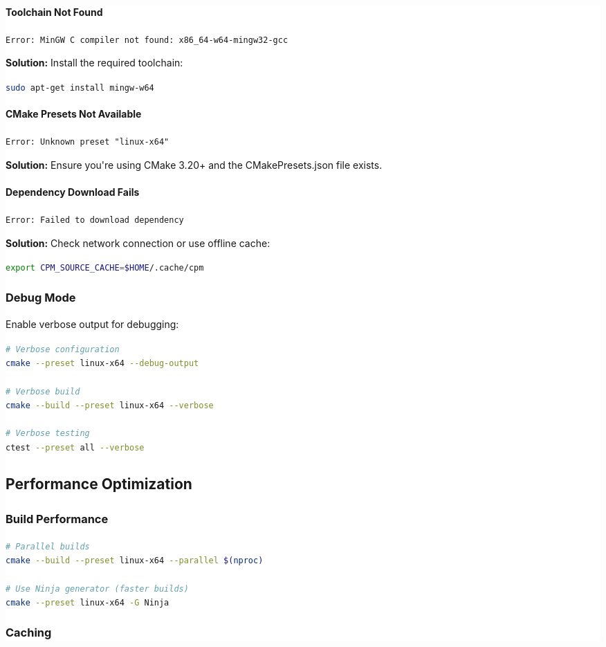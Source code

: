 #### Toolchain Not Found
```
Error: MinGW C compiler not found: x86_64-w64-mingw32-gcc
```

**Solution:** Install the required toolchain:
```bash
sudo apt-get install mingw-w64
```

#### CMake Presets Not Available
```
Error: Unknown preset "linux-x64"
```

**Solution:** Ensure you're using CMake 3.20+ and the CMakePresets.json file exists.

#### Dependency Download Fails
```
Error: Failed to download dependency
```

**Solution:** Check network connection or use offline cache:
```bash
export CPM_SOURCE_CACHE=$HOME/.cache/cpm
```

### Debug Mode

Enable verbose output for debugging:

```bash
# Verbose configuration
cmake --preset linux-x64 --debug-output

# Verbose build
cmake --build --preset linux-x64 --verbose

# Verbose testing
ctest --preset all --verbose
```

## Performance Optimization

### Build Performance

```bash
# Parallel builds
cmake --build --preset linux-x64 --parallel $(nproc)

# Use Ninja generator (faster builds)
cmake --preset linux-x64 -G Ninja
```

### Caching
